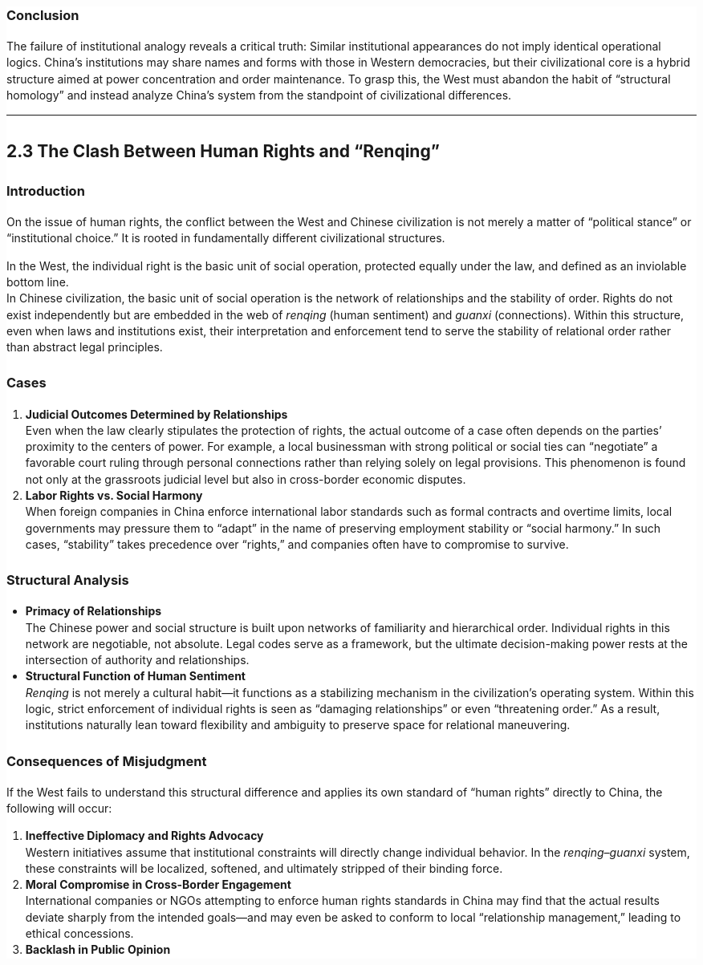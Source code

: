 ### Conclusion
The failure of institutional analogy reveals a critical truth: Similar institutional appearances do not imply identical operational logics. China’s institutions may share names and forms with those in Western democracies, but their civilizational core is a hybrid structure aimed at power concentration and order maintenance. To grasp this, the West must abandon the habit of “structural homology” and instead analyze China’s system from the standpoint of civilizational differences.

---

## 2.3 The Clash Between Human Rights and “Renqing”

### Introduction
On the issue of human rights, the conflict between the West and Chinese civilization is not merely a matter of “political stance” or “institutional choice.” It is rooted in fundamentally different civilizational structures.  

In the West, the individual right is the basic unit of social operation, protected equally under the law, and defined as an inviolable bottom line.  
In Chinese civilization, the basic unit of social operation is the network of relationships and the stability of order. Rights do not exist independently but are embedded in the web of *renqing* (human sentiment) and *guanxi* (connections). Within this structure, even when laws and institutions exist, their interpretation and enforcement tend to serve the stability of relational order rather than abstract legal principles.

### Cases
1. **Judicial Outcomes Determined by Relationships**  
   Even when the law clearly stipulates the protection of rights, the actual outcome of a case often depends on the parties’ proximity to the centers of power. For example, a local businessman with strong political or social ties can “negotiate” a favorable court ruling through personal connections rather than relying solely on legal provisions. This phenomenon is found not only at the grassroots judicial level but also in cross-border economic disputes.  
2. **Labor Rights vs. Social Harmony**  
   When foreign companies in China enforce international labor standards such as formal contracts and overtime limits, local governments may pressure them to “adapt” in the name of preserving employment stability or “social harmony.” In such cases, “stability” takes precedence over “rights,” and companies often have to compromise to survive.

### Structural Analysis
- **Primacy of Relationships**  
  The Chinese power and social structure is built upon networks of familiarity and hierarchical order. Individual rights in this network are negotiable, not absolute. Legal codes serve as a framework, but the ultimate decision-making power rests at the intersection of authority and relationships.  
- **Structural Function of Human Sentiment**  
  *Renqing* is not merely a cultural habit—it functions as a stabilizing mechanism in the civilization’s operating system. Within this logic, strict enforcement of individual rights is seen as “damaging relationships” or even “threatening order.” As a result, institutions naturally lean toward flexibility and ambiguity to preserve space for relational maneuvering.  

### Consequences of Misjudgment
If the West fails to understand this structural difference and applies its own standard of “human rights” directly to China, the following will occur:  
1. **Ineffective Diplomacy and Rights Advocacy**  
   Western initiatives assume that institutional constraints will directly change individual behavior. In the *renqing–guanxi* system, these constraints will be localized, softened, and ultimately stripped of their binding force.  
2. **Moral Compromise in Cross-Border Engagement**  
   International companies or NGOs attempting to enforce human rights standards in China may find that the actual results deviate sharply from the intended goals—and may even be asked to conform to local “relationship management,” leading to ethical concessions.  
3. **Backlash in Public Opinion**  